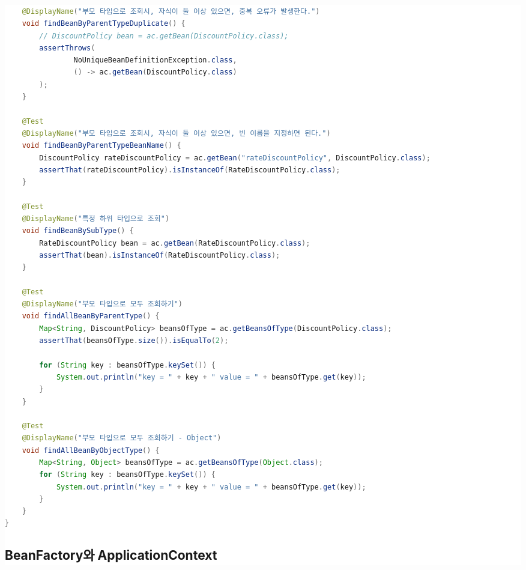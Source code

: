 ```java
    @DisplayName("부모 타입으로 조회시, 자식이 둘 이상 있으면, 중복 오류가 발생한다.")
    void findBeanByParentTypeDuplicate() {
        // DiscountPolicy bean = ac.getBean(DiscountPolicy.class);
        assertThrows(
                NoUniqueBeanDefinitionException.class,
                () -> ac.getBean(DiscountPolicy.class)
        );
    }

    @Test
    @DisplayName("부모 타입으로 조회시, 자식이 둘 이상 있으면, 빈 이름을 지정하면 된다.")
    void findBeanByParentTypeBeanName() {
        DiscountPolicy rateDiscountPolicy = ac.getBean("rateDiscountPolicy", DiscountPolicy.class);
        assertThat(rateDiscountPolicy).isInstanceOf(RateDiscountPolicy.class);
    }

    @Test
    @DisplayName("특정 하위 타입으로 조회")
    void findBeanBySubType() {
        RateDiscountPolicy bean = ac.getBean(RateDiscountPolicy.class);
        assertThat(bean).isInstanceOf(RateDiscountPolicy.class);
    }

    @Test
    @DisplayName("부모 타입으로 모두 조회하기")
    void findAllBeanByParentType() {
        Map<String, DiscountPolicy> beansOfType = ac.getBeansOfType(DiscountPolicy.class);
        assertThat(beansOfType.size()).isEqualTo(2);

        for (String key : beansOfType.keySet()) {
            System.out.println("key = " + key + " value = " + beansOfType.get(key));
        }
    }

    @Test
    @DisplayName("부모 타입으로 모두 조회하기 - Object")
    void findAllBeanByObjectType() {
        Map<String, Object> beansOfType = ac.getBeansOfType(Object.class);
        for (String key : beansOfType.keySet()) {
            System.out.println("key = " + key + " value = " + beansOfType.get(key));
        }
    }
}
```

## BeanFactory와 ApplicationContext